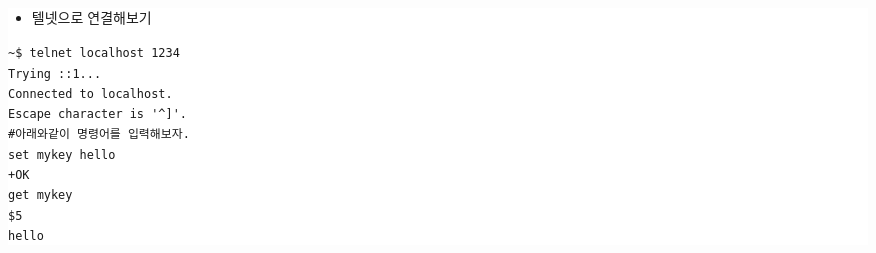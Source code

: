 - 텔넷으로 연결해보기

```
~$ telnet localhost 1234
Trying ::1...
Connected to localhost.
Escape character is '^]'.
#아래와같이 명령어를 입력해보자. 
set mykey hello
+OK
get mykey
$5
hello
```